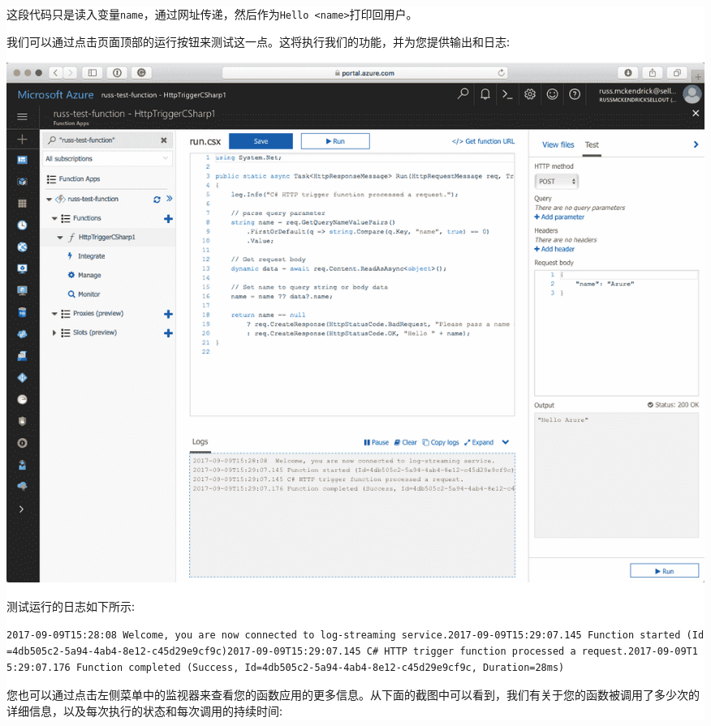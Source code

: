 这段代码只是读入变量`name`，通过网址传递，然后作为`Hello <name>`打印回用户。

我们可以通过点击页面顶部的运行按钮来测试这一点。这将执行我们的功能，并为您提供输出和日志:

![](img/53a57b86-99be-44f4-8d83-650bbfdfff5f.png)

测试运行的日志如下所示:

```
2017-09-09T15:28:08 Welcome, you are now connected to log-streaming service.2017-09-09T15:29:07.145 Function started (Id=4db505c2-5a94-4ab4-8e12-c45d29e9cf9c)2017-09-09T15:29:07.145 C# HTTP trigger function processed a request.2017-09-09T15:29:07.176 Function completed (Success, Id=4db505c2-5a94-4ab4-8e12-c45d29e9cf9c, Duration=28ms)
```

您也可以通过点击左侧菜单中的监视器来查看您的函数应用的更多信息。从下面的截图中可以看到，我们有关于您的函数被调用了多少次的详细信息，以及每次执行的状态和每次调用的持续时间:
